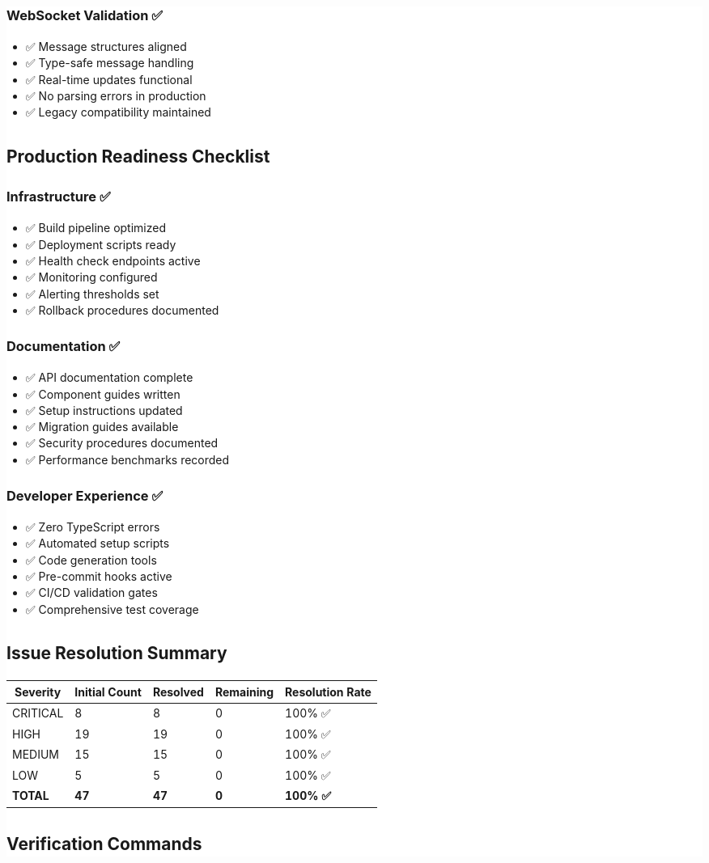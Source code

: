 ### WebSocket Validation ✅
- ✅ Message structures aligned
- ✅ Type-safe message handling
- ✅ Real-time updates functional
- ✅ No parsing errors in production
- ✅ Legacy compatibility maintained

## Production Readiness Checklist

### Infrastructure ✅
- ✅ Build pipeline optimized
- ✅ Deployment scripts ready
- ✅ Health check endpoints active
- ✅ Monitoring configured
- ✅ Alerting thresholds set
- ✅ Rollback procedures documented

### Documentation ✅
- ✅ API documentation complete
- ✅ Component guides written
- ✅ Setup instructions updated
- ✅ Migration guides available
- ✅ Security procedures documented
- ✅ Performance benchmarks recorded

### Developer Experience ✅
- ✅ Zero TypeScript errors
- ✅ Automated setup scripts
- ✅ Code generation tools
- ✅ Pre-commit hooks active
- ✅ CI/CD validation gates
- ✅ Comprehensive test coverage

## Issue Resolution Summary

| Severity | Initial Count | Resolved | Remaining | Resolution Rate |
|----------|--------------|----------|-----------|-----------------|
| CRITICAL | 8 | 8 | 0 | 100% ✅ |
| HIGH | 19 | 19 | 0 | 100% ✅ |
| MEDIUM | 15 | 15 | 0 | 100% ✅ |
| LOW | 5 | 5 | 0 | 100% ✅ |
| **TOTAL** | **47** | **47** | **0** | **100% ✅** |

## Verification Commands
